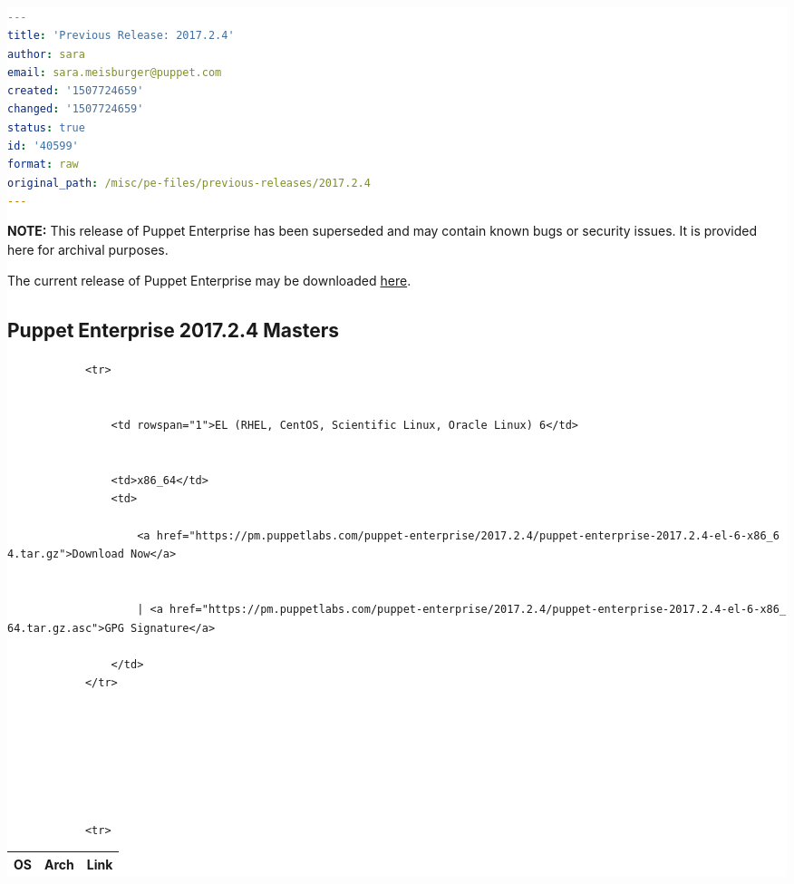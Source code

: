 ```yaml
---
title: 'Previous Release: 2017.2.4'
author: sara
email: sara.meisburger@puppet.com
created: '1507724659'
changed: '1507724659'
status: true
id: '40599'
format: raw
original_path: /misc/pe-files/previous-releases/2017.2.4
---
```

<p><b>NOTE:</b> This release of Puppet Enterprise has been superseded and may contain known bugs or security issues. It is provided here for archival purposes.
</p><p>The current release of Puppet Enterprise may be downloaded <a href="/download-puppet-enterprise/">here</a>.

</p><h2 id="pe_201724">Puppet Enterprise 2017.2.4 Masters</h2>
<table>
    <thead>
        <tr>
            <th>OS</th>
            <th>Arch</th>
            <th>Link</th>
        </tr>
    </thead>
    <tbody>
        
            
                
                

                
                <tr>
                
                    
                    <td rowspan="1">EL (RHEL, CentOS, Scientific Linux, Oracle Linux) 6</td>
                    

                    <td>x86_64</td>
                    <td>
                        
                        <a href="https://pm.puppetlabs.com/puppet-enterprise/2017.2.4/puppet-enterprise-2017.2.4-el-6-x86_64.tar.gz">Download Now</a>
                        
                          
                        | <a href="https://pm.puppetlabs.com/puppet-enterprise/2017.2.4/puppet-enterprise-2017.2.4-el-6-x86_64.tar.gz.asc">GPG Signature</a>
                        
                    </td>
                </tr>
            
        
            
                
                

                
                <tr>
                
                    